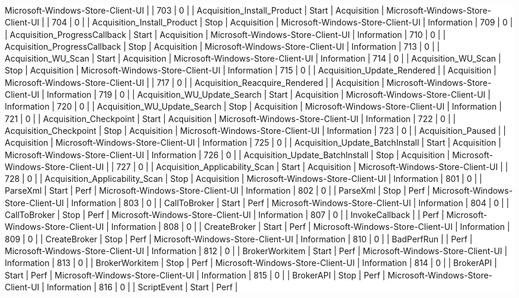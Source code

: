 Microsoft-Windows-Store-Client-UI  |               |  703       |  0        |                                       |  Acquisition_Install_Product           |  Start     |  Acquisition         |
Microsoft-Windows-Store-Client-UI  |               |  704       |  0        |                                       |  Acquisition_Install_Product           |  Stop      |  Acquisition         |
Microsoft-Windows-Store-Client-UI  |  Information  |  709       |  0        |                                       |  Acquisition_ProgressCallback          |  Start     |  Acquisition         |
Microsoft-Windows-Store-Client-UI  |  Information  |  710       |  0        |                                       |  Acquisition_ProgressCallback          |  Stop      |  Acquisition         |
Microsoft-Windows-Store-Client-UI  |  Information  |  713       |  0        |                                       |  Acquisition_WU_Scan                   |  Start     |  Acquisition         |
Microsoft-Windows-Store-Client-UI  |  Information  |  714       |  0        |                                       |  Acquisition_WU_Scan                   |  Stop      |  Acquisition         |
Microsoft-Windows-Store-Client-UI  |  Information  |  715       |  0        |                                       |  Acquisition_Update_Rendered           |            |  Acquisition         |
Microsoft-Windows-Store-Client-UI  |               |  717       |  0        |                                       |  Acquisition_Reacquire_Rendered        |            |  Acquisition         |
Microsoft-Windows-Store-Client-UI  |  Information  |  719       |  0        |                                       |  Acquisition_WU_Update_Search          |  Start     |  Acquisition         |
Microsoft-Windows-Store-Client-UI  |  Information  |  720       |  0        |                                       |  Acquisition_WU_Update_Search          |  Stop      |  Acquisition         |
Microsoft-Windows-Store-Client-UI  |  Information  |  721       |  0        |                                       |  Acquisition_Checkpoint                |  Start     |  Acquisition         |
Microsoft-Windows-Store-Client-UI  |  Information  |  722       |  0        |                                       |  Acquisition_Checkpoint                |  Stop      |  Acquisition         |
Microsoft-Windows-Store-Client-UI  |  Information  |  723       |  0        |                                       |  Acquisition_Paused                    |            |  Acquisition         |
Microsoft-Windows-Store-Client-UI  |  Information  |  725       |  0        |                                       |  Acquisition_Update_BatchInstall       |  Start     |  Acquisition         |
Microsoft-Windows-Store-Client-UI  |  Information  |  726       |  0        |                                       |  Acquisition_Update_BatchInstall       |  Stop      |  Acquisition         |
Microsoft-Windows-Store-Client-UI  |               |  727       |  0        |                                       |  Acquisition_Applicability_Scan        |  Start     |  Acquisition         |
Microsoft-Windows-Store-Client-UI  |               |  728       |  0        |                                       |  Acquisition_Applicability_Scan        |  Stop      |  Acquisition         |
Microsoft-Windows-Store-Client-UI  |  Information  |  801       |  0        |                                       |  ParseXml                              |  Start     |  Perf                |
Microsoft-Windows-Store-Client-UI  |  Information  |  802       |  0        |                                       |  ParseXml                              |  Stop      |  Perf                |
Microsoft-Windows-Store-Client-UI  |  Information  |  803       |  0        |                                       |  CallToBroker                          |  Start     |  Perf                |
Microsoft-Windows-Store-Client-UI  |  Information  |  804       |  0        |                                       |  CallToBroker                          |  Stop      |  Perf                |
Microsoft-Windows-Store-Client-UI  |  Information  |  807       |  0        |                                       |  InvokeCallback                        |            |  Perf                |
Microsoft-Windows-Store-Client-UI  |  Information  |  808       |  0        |                                       |  CreateBroker                          |  Start     |  Perf                |
Microsoft-Windows-Store-Client-UI  |  Information  |  809       |  0        |                                       |  CreateBroker                          |  Stop      |  Perf                |
Microsoft-Windows-Store-Client-UI  |  Information  |  810       |  0        |                                       |  BadPerfRun                            |            |  Perf                |
Microsoft-Windows-Store-Client-UI  |  Information  |  812       |  0        |                                       |  BrokerWorkitem                        |  Start     |  Perf                |
Microsoft-Windows-Store-Client-UI  |  Information  |  813       |  0        |                                       |  BrokerWorkitem                        |  Stop      |  Perf                |
Microsoft-Windows-Store-Client-UI  |  Information  |  814       |  0        |                                       |  BrokerAPI                             |  Start     |  Perf                |
Microsoft-Windows-Store-Client-UI  |  Information  |  815       |  0        |                                       |  BrokerAPI                             |  Stop      |  Perf                |
Microsoft-Windows-Store-Client-UI  |  Information  |  816       |  0        |                                       |  ScriptEvent                           |  Start     |  Perf                |